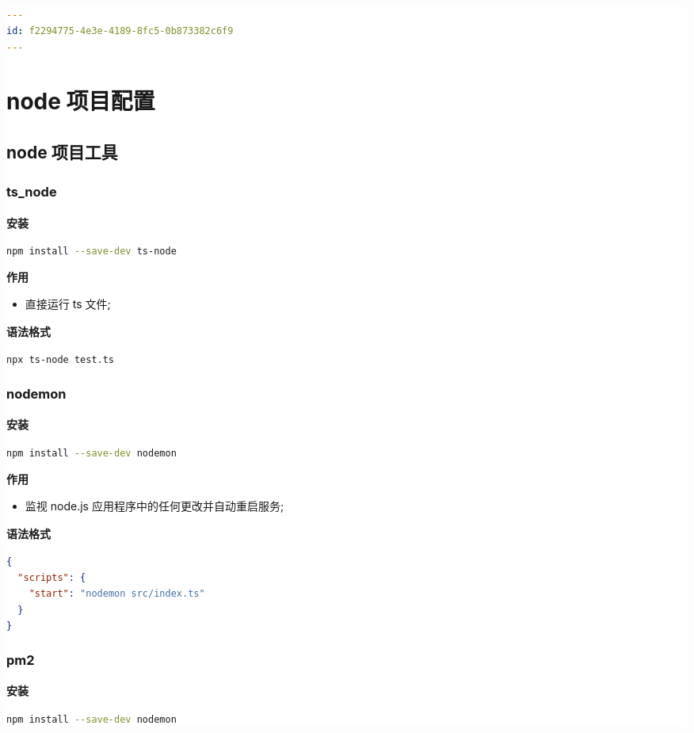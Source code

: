 ```yaml
---
id: f2294775-4e3e-4189-8fc5-0b873382c6f9
---
```


# node 项目配置

## node 项目工具

### ts_node

**安装**

```bash
npm install --save-dev ts-node
```

**作用**

- 直接运行 ts 文件;

**语法格式**

```bash
npx ts-node test.ts
```

### nodemon

**安装**

```bash
npm install --save-dev nodemon
```

**作用**

- 监视 node.js 应用程序中的任何更改并自动重启服务;

**语法格式**

```package.json
{
  "scripts": {
    "start": "nodemon src/index.ts"
  }
}
```

### pm2

**安装**

```bash
npm install --save-dev nodemon
```
